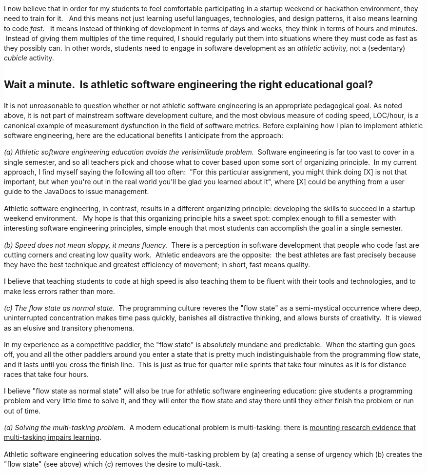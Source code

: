 I now believe that in order for my students to feel comfortable participating in a startup weekend or hackathon environment, they need to train for it.   And this means not just learning useful languages, technologies, and design patterns, it also means learning to code <em>fast</em>.   It means instead of thinking of development in terms of days and weeks, they think in terms of hours and minutes.  Instead of giving them multiples of the time required, I should regularly put them into situations where they must code as fast as they possibly can. In other words, students need to engage in software development as an <em>athletic</em> activity, not a (sedentary) <em>cubicle</em> activity.
<h2>Wait a minute.  Is athletic software engineering the right educational goal?</h2>
It is not unreasonable to question whether or not athletic software engineering is an appropriate pedagogical goal. As noted above, it is not part of mainstream software development culture, and the most obvious measure of coding speed, LOC/hour, is a canonical example of <a href="http://www.kaner.com/pdfs/metrics_measurement_dysfunction.pdf">measurement dysfunction in the field of software metrics</a>. Before explaining how I plan to implement athletic software engineering, here are the educational benefits I anticipate from the approach:

<em>(a) Athletic software engineering education avoids the verisimilitude problem.</em>  Software engineering is far too vast to cover in a single semester, and so all teachers pick and choose what to cover based upon some sort of organizing principle.  In my current approach, I find myself saying the following all too often:  "For this particular assignment, you might think doing [X] is not that important, but when you're out in the real world you'll be glad you learned about it", where [X] could be anything from a user guide to the JavaDocs to issue management.

Athletic software engineering, in contrast, results in a different organizing principle: developing the skills to succeed in a startup weekend environment.   My hope is that this organizing principle hits a sweet spot: complex enough to fill a semester with interesting software engineering principles, simple enough that most students can accomplish the goal in a single semester.

<em>(b) Speed does not mean sloppy, it means fluency.</em>  There is a perception in software development that people who code fast are cutting corners and creating low quality work.  Athletic endeavors are the opposite:  the best athletes are fast precisely because they have the best technique and greatest efficiency of movement; in short, fast means quality.

I believe that teaching students to code at high speed is also teaching them to be fluent with their tools and technologies, and to make less errors rather than more.

<em>(c) The flow state as normal state.</em>  The programming culture reveres the "flow state" as a semi-mystical occurrence where deep, uninterrupted concentration makes time pass quickly, banishes all distractive thinking, and allows bursts of creativity.  It is viewed as an elusive and transitory phenomena.

In my experience as a competitive paddler, the "flow state" is absolutely mundane and predictable.  When the starting gun goes off, you and all the other paddlers around you enter a state that is pretty much indistinguishable from the programming flow state, and it lasts until you cross the finish line.  This is just as true for quarter mile sprints that take four minutes as it is for distance races that take four hours.

I believe "flow state as normal state" will also be true for athletic software engineering education: give students a programming problem and very little time to solve it, and they will enter the flow state and stay there until they either finish the problem or run out of time.

<em>(d) Solving the multi-tasking problem.</em>  A modern educational problem is multi-tasking: there is <a href="http://hechingerreport.org/content/the-new-marshmallow-test-resisting-the-temptations-of-the-web_11941/">mounting research evidence that multi-tasking impairs learning</a>.

Athletic software engineering education solves the multi-tasking problem by (a) creating a sense of urgency which (b) creates the "flow state" (see above) which (c) removes the desire to multi-task.
